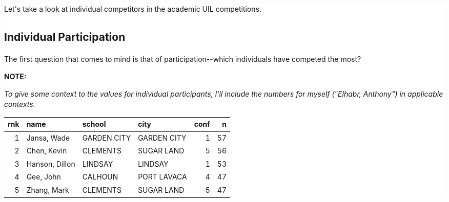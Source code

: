 Let's take a look at individual competitors in the academic UIL
competitions.

Individual Participation
------------------------

The first question that comes to mind is that of participation--which
individuals have competed the most?

**NOTE:**

<i> To give some context to the values for individual participants, I'll
include the numbers for myself ("Elhabr, Anthony") in applicable
contexts. </i>

<table>
<thead>
<tr class="header">
<th align="right">rnk</th>
<th align="left">name</th>
<th align="left">school</th>
<th align="left">city</th>
<th align="right">conf</th>
<th align="right">n</th>
</tr>
</thead>
<tbody>
<tr class="odd">
<td align="right">1</td>
<td align="left">Jansa, Wade</td>
<td align="left">GARDEN CITY</td>
<td align="left">GARDEN CITY</td>
<td align="right">1</td>
<td align="right">57</td>
</tr>
<tr class="even">
<td align="right">2</td>
<td align="left">Chen, Kevin</td>
<td align="left">CLEMENTS</td>
<td align="left">SUGAR LAND</td>
<td align="right">5</td>
<td align="right">56</td>
</tr>
<tr class="odd">
<td align="right">3</td>
<td align="left">Hanson, Dillon</td>
<td align="left">LINDSAY</td>
<td align="left">LINDSAY</td>
<td align="right">1</td>
<td align="right">53</td>
</tr>
<tr class="even">
<td align="right">4</td>
<td align="left">Gee, John</td>
<td align="left">CALHOUN</td>
<td align="left">PORT LAVACA</td>
<td align="right">4</td>
<td align="right">47</td>
</tr>
<tr class="odd">
<td align="right">5</td>
<td align="left">Zhang, Mark</td>
<td align="left">CLEMENTS</td>
<td align="left">SUGAR LAND</td>
<td align="right">5</td>
<td align="right">47</td>